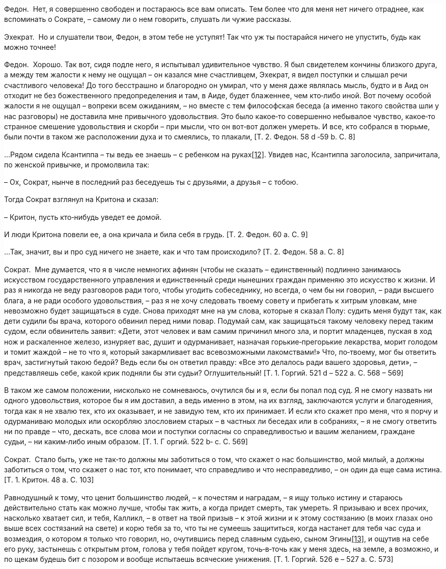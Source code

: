 Федон.  Нет, я совершенно свободен и постараюсь все вам описать. Тем более что для меня нет ничего отраднее, как вспоминать о Сократе, – самому ли о нем говорить, слушать ли чужие рассказы.

Эхекрат.  Но и слушатели твои, Федон, в этом тебе не уступят! Так что уж ты постарайся ничего не упустить, будь как можно точнее!

Федон.  Хорошо. Так вот, сидя подле него, я испытывал удивительное чувство. Я был свидетелем кончины близкого друга, а между тем жалости к нему не ощущал – он казался мне счастливцем, Эхекрат, я видел поступки и слышал речи счастливого человека! До того бесстрашно и благородно он умирал, что у меня даже являлась мысль, будто и в Аид он отходит не без божественного предопределения и там, в Аиде, будет блаженнее, чем кто‑либо иной. Вот почему особой жалости я не ощущал – вопреки всем ожиданиям, – но вместе с тем философская беседа (а именно такого свойства шли у нас разговоры) не доставила мне привычного удовольствия. Это было какое‑то совершенно небывалое чувство, какое‑то странное смешение удовольствия и скорби – при мысли, что он вот‑вот должен умереть. И все, кто собрался в тюрьме, были почти в таком же расположении духа и то смеялись, то плакали, [Т. 2. Федон. 58 d ‑59 b. С. 8]

…Рядом сидела Ксантиппа – ты ведь ее знаешь – с ребенком на руках[[12]](#_ftn12). Увидев нас, Ксантиппа заголосила, запричитала, по женской привычке, и промолвила так:

– Ох, Сократ, нынче в последний раз беседуешь ты с друзьями, а друзья – с тобою.

Тогда Сократ взглянул на Критона и сказал:

– Критон, пусть кто‑нибудь уведет ее домой.

И люди Критона повели ее, а она кричала и била себя в грудь. [Т. 2. Федон. 60 а. С. 9]

…Так, значит, вы и про суд ничего не знаете, как и что там происходило? [Т. 2. Федон. 58 а. С. 8]

Сократ.  Мне думается, что я в числе немногих афинян (чтобы не сказать – единственный) подлинно занимаюсь искусством государственного управления и единственный среди нынешних граждан применяю это искусство к жизни. И раз я никогда не веду разговоров ради того, чтобы угодить собеседнику, но всегда, о чем бы ни говорил, – ради высшего блага, а не ради особого удовольствия, – раз я не хочу следовать твоему совету и прибегать к хитрым уловкам, мне невозможно будет защищаться в суде. Снова приходят мне на ум слова, которые я сказал Полу: судить меня будут так, как дети судили бы врача, которого обвинил перед ними повар. Подумай сам, как защищаться такому человеку перед таким судом, если обвинитель заявит: «Дети, этот человек и вам самим причинил много зла, и портит младенцев, пуская в ход нож и раскаленное железо, изнуряет вас, душит и одурманивает, назначая горькие‑прегорькие лекарства, морит голодом и томит жаждой – не то что я, который закармливает вас всевозможными лакомствами!» Что, по‑твоему, мог бы ответить врач, застигнутый такою бедой? Ведь если бы он ответил правду: «Все это делалось ради вашего здоровья, дети», – представляешь себе, какой крик подняли бы эти судьи? Оглушительный! [Т. 1. Горгий. 521 d – 522 а. С. 568 – 569]

В таком же самом положении, нисколько не сомневаюсь, очутился бы и я, если бы попал под суд. Я не смогу назвать ни одного удовольствия, которое бы я им доставил, а ведь именно в этом, на их взгляд, заключаются услуги и благодеяния, тогда как я не хвалю тех, кто их оказывает, и не завидую тем, кто их принимает. И если кто скажет про меня, что я порчу и одурманиваю молодых или оскорбляю злословием старых – в частных ли беседах или в собраниях, – я не смогу ответить ни по правде – что, дескать, все слова мои и поступки согласны со справедливостью и вашим желанием, граждане судьи, – ни каким‑либо иным образом. [Т. 1. Г оргий. 522 b‑ c. С. 569]

Сократ.  Стало быть, уже не так‑то должны мы заботиться о том, что скажет о нас большинство, мой милый, а должны заботиться о том, что скажет о нас тот, кто понимает, что справедливо и что несправедливо, – он один да еще сама истина. [Т. 1. Критон. 48 а. С. 103]

Равнодушный к тому, что ценит большинство людей, – к почестям и наградам, – я ищу только истину и стараюсь действительно стать как можно лучше, чтобы так жить, а когда придет смерть, так умереть. Я призываю и всех прочих, насколько хватает сил, и тебя, Калликл, – в ответ на твой призыв – к этой жизни и к этому состязанию (в моих глазах оно выше всех состязаний на свете) и корю тебя за то, что ты не сумеешь защититься, когда настанет для тебя час суда и возмездия, о котором я только что говорил, но, очутившись перед славным судьею, сыном Эгины[[13]](#_ftn13), и ощутив на себе его руку, застынешь с открытым ртом, голова у тебя пойдет кругом, точь‑в‑точь как у меня здесь, на земле, а возможно, и по щекам будешь бит с позором и вообще испытаешь всяческие унижения. [Т. 1. Горгий. 526 е – 527 а. С. 573]
